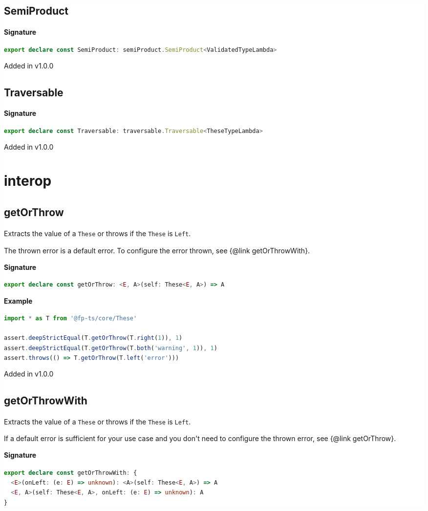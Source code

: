 ## SemiProduct

**Signature**

```ts
export declare const SemiProduct: semiProduct.SemiProduct<ValidatedTypeLambda>
```

Added in v1.0.0

## Traversable

**Signature**

```ts
export declare const Traversable: traversable.Traversable<TheseTypeLambda>
```

Added in v1.0.0

# interop

## getOrThrow

Extracts the value of a `These` or throws if the `These` is `Left`.

The thrown error is a default error. To configure the error thrown, see {@link getOrThrowWith}.

**Signature**

```ts
export declare const getOrThrow: <E, A>(self: These<E, A>) => A
```

**Example**

```ts
import * as T from '@fp-ts/core/These'

assert.deepStrictEqual(T.getOrThrow(T.right(1)), 1)
assert.deepStrictEqual(T.getOrThrow(T.both('warning', 1)), 1)
assert.throws(() => T.getOrThrow(T.left('error')))
```

Added in v1.0.0

## getOrThrowWith

Extracts the value of a `These` or throws if the `These` is `Left`.

If a default error is sufficient for your use case and you don't need to configure the thrown error, see {@link getOrThrow}.

**Signature**

```ts
export declare const getOrThrowWith: {
  <E>(onLeft: (e: E) => unknown): <A>(self: These<E, A>) => A
  <E, A>(self: These<E, A>, onLeft: (e: E) => unknown): A
}
```
